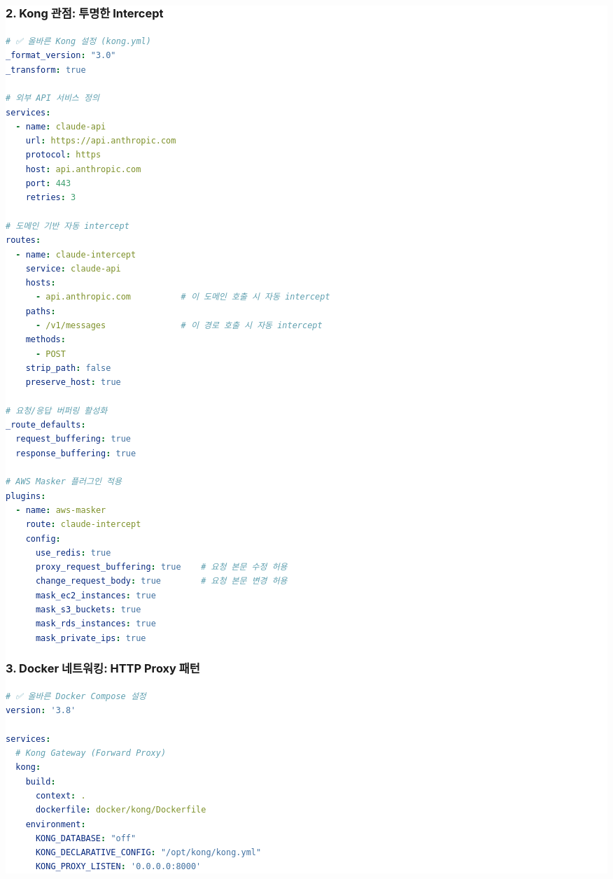 
### 2. **Kong 관점: 투명한 Intercept**

```yaml
# ✅ 올바른 Kong 설정 (kong.yml)
_format_version: "3.0"
_transform: true

# 외부 API 서비스 정의
services:
  - name: claude-api
    url: https://api.anthropic.com
    protocol: https
    host: api.anthropic.com
    port: 443
    retries: 3

# 도메인 기반 자동 intercept
routes:
  - name: claude-intercept
    service: claude-api
    hosts:
      - api.anthropic.com          # 이 도메인 호출 시 자동 intercept
    paths:
      - /v1/messages               # 이 경로 호출 시 자동 intercept
    methods:
      - POST
    strip_path: false
    preserve_host: true

# 요청/응답 버퍼링 활성화
_route_defaults:
  request_buffering: true
  response_buffering: true

# AWS Masker 플러그인 적용
plugins:
  - name: aws-masker
    route: claude-intercept
    config:
      use_redis: true
      proxy_request_buffering: true    # 요청 본문 수정 허용
      change_request_body: true        # 요청 본문 변경 허용
      mask_ec2_instances: true
      mask_s3_buckets: true
      mask_rds_instances: true
      mask_private_ips: true
```

### 3. **Docker 네트워킹: HTTP Proxy 패턴**

```yaml
# ✅ 올바른 Docker Compose 설정
version: '3.8'

services:
  # Kong Gateway (Forward Proxy)
  kong:
    build:
      context: .
      dockerfile: docker/kong/Dockerfile
    environment:
      KONG_DATABASE: "off"
      KONG_DECLARATIVE_CONFIG: "/opt/kong/kong.yml"
      KONG_PROXY_LISTEN: '0.0.0.0:8000'
```
